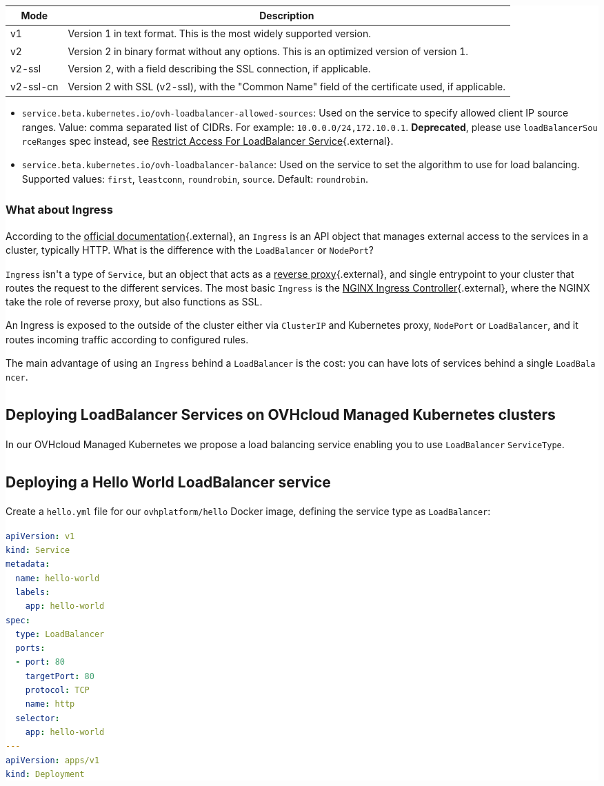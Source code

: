 |Mode|Description|
|---|---|
|v1|Version 1 in text format. This is the most widely supported version.|
|v2|Version 2 in binary format without any options. This is an optimized version of version 1.|
|v2-ssl|Version 2, with a field describing the SSL connection, if applicable.|
|v2-ssl-cn|Version 2 with SSL (v2-ssl), with the "Common Name" field of the certificate used, if applicable.|

- `service.beta.kubernetes.io/ovh-loadbalancer-allowed-sources`: Used on the service to specify allowed client IP source ranges. Value: comma separated list of CIDRs. For example: `10.0.0.0/24,172.10.0.1`. **Deprecated**, please use `loadBalancerSourceRanges` spec instead, see [Restrict Access For LoadBalancer Service](https://kubernetes.io/docs/home/){.external}.

- `service.beta.kubernetes.io/ovh-loadbalancer-balance`: Used on the service to set the algorithm to use for load balancing. Supported values: `first`, `leastconn`, `roundrobin`, `source`. Default: `roundrobin`.

### What about Ingress

According to the [official documentation](https://kubernetes.io/docs/concepts/services-networking/ingress/){.external}, an `Ingress` is an API object that manages external access to the services in a cluster, typically HTTP. What is the difference with the `LoadBalancer` or `NodePort`?

`Ingress` isn't a type of `Service`, but an object that acts as a [reverse proxy](https://en.wikipedia.org/wiki/Reverse_proxy){.external}, and single entrypoint to your cluster that routes the request to the different services. The most basic `Ingress` is the [NGINX Ingress Controller](https://github.com/kubernetes/ingress-nginx){.external}, where the NGINX take the role of reverse proxy, but also functions as SSL.

An Ingress is exposed to the outside of the cluster either via `ClusterIP` and Kubernetes proxy, `NodePort` or `LoadBalancer`, and it routes incoming traffic according to configured rules.

The main advantage of using an `Ingress` behind a `LoadBalancer` is the cost: you can have lots of services behind a single `LoadBalancer`.

## Deploying LoadBalancer Services on OVHcloud Managed Kubernetes clusters

In our OVHcloud Managed Kubernetes we propose a load balancing service enabling you to use `LoadBalancer` `ServiceType`.

## Deploying a Hello World LoadBalancer service

Create a `hello.yml` file for our `ovhplatform/hello` Docker image, defining the service type as `LoadBalancer`:

```yaml
apiVersion: v1
kind: Service
metadata:
  name: hello-world
  labels:
    app: hello-world
spec:
  type: LoadBalancer
  ports:
  - port: 80
    targetPort: 80
    protocol: TCP
    name: http
  selector:
    app: hello-world
---
apiVersion: apps/v1
kind: Deployment
```